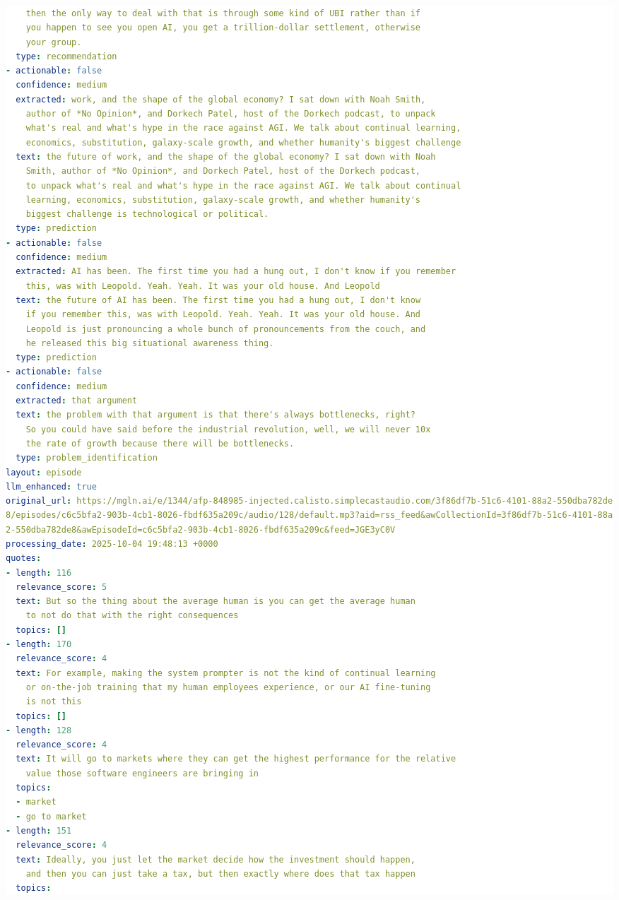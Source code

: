 ```yaml
    then the only way to deal with that is through some kind of UBI rather than if
    you happen to see you open AI, you get a trillion-dollar settlement, otherwise
    your group.
  type: recommendation
- actionable: false
  confidence: medium
  extracted: work, and the shape of the global economy? I sat down with Noah Smith,
    author of *No Opinion*, and Dorkech Patel, host of the Dorkech podcast, to unpack
    what's real and what's hype in the race against AGI. We talk about continual learning,
    economics, substitution, galaxy-scale growth, and whether humanity's biggest challenge
  text: the future of work, and the shape of the global economy? I sat down with Noah
    Smith, author of *No Opinion*, and Dorkech Patel, host of the Dorkech podcast,
    to unpack what's real and what's hype in the race against AGI. We talk about continual
    learning, economics, substitution, galaxy-scale growth, and whether humanity's
    biggest challenge is technological or political.
  type: prediction
- actionable: false
  confidence: medium
  extracted: AI has been. The first time you had a hung out, I don't know if you remember
    this, was with Leopold. Yeah. Yeah. It was your old house. And Leopold
  text: the future of AI has been. The first time you had a hung out, I don't know
    if you remember this, was with Leopold. Yeah. Yeah. It was your old house. And
    Leopold is just pronouncing a whole bunch of pronouncements from the couch, and
    he released this big situational awareness thing.
  type: prediction
- actionable: false
  confidence: medium
  extracted: that argument
  text: the problem with that argument is that there's always bottlenecks, right?
    So you could have said before the industrial revolution, well, we will never 10x
    the rate of growth because there will be bottlenecks.
  type: problem_identification
layout: episode
llm_enhanced: true
original_url: https://mgln.ai/e/1344/afp-848985-injected.calisto.simplecastaudio.com/3f86df7b-51c6-4101-88a2-550dba782de8/episodes/c6c5bfa2-903b-4cb1-8026-fbdf635a209c/audio/128/default.mp3?aid=rss_feed&awCollectionId=3f86df7b-51c6-4101-88a2-550dba782de8&awEpisodeId=c6c5bfa2-903b-4cb1-8026-fbdf635a209c&feed=JGE3yC0V
processing_date: 2025-10-04 19:48:13 +0000
quotes:
- length: 116
  relevance_score: 5
  text: But so the thing about the average human is you can get the average human
    to not do that with the right consequences
  topics: []
- length: 170
  relevance_score: 4
  text: For example, making the system prompter is not the kind of continual learning
    or on-the-job training that my human employees experience, or our AI fine-tuning
    is not this
  topics: []
- length: 128
  relevance_score: 4
  text: It will go to markets where they can get the highest performance for the relative
    value those software engineers are bringing in
  topics:
  - market
  - go to market
- length: 151
  relevance_score: 4
  text: Ideally, you just let the market decide how the investment should happen,
    and then you can just take a tax, but then exactly where does that tax happen
  topics:
```